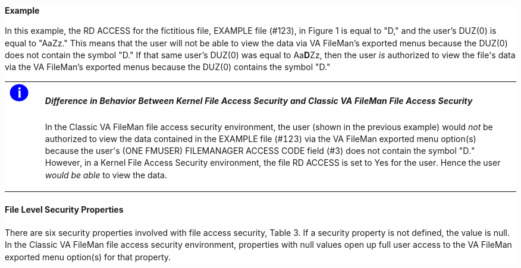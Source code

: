 **Example**

In this example, the RD ACCESS for the fictitious file, EXAMPLE file
(#123), in Figure 1 is equal to "D," and the user’s DUZ(0) is equal to
"AaZz." This means that the user will not be able to view the data via
VA FileMan’s exported menus because the DUZ(0) does not contain the
symbol "D." If that same user’s DUZ(0) was equal to Aa**D**Zz, then the
user *is* authorized to view the file's data via the VA FileMan’s
exported menus because the DUZ(0) contains the symbol "D."

<table>
<colgroup>
<col style="width: 7%" />
<col style="width: 92%" />
</colgroup>
<tbody>
<tr class="odd">
<td><img src="images/media/image2.png"
style="width:0.34722in;height:0.33333in" alt="Note" /></td>
<td><h5
id="difference-in-behavior-between-kernel-file-access-security-and-classic-va-fileman-file-access-security">Difference
in Behavior Between Kernel File Access Security and Classic VA FileMan
File Access Security </h5>
<p>In the Classic VA FileMan file access security environment, the user
(shown in the previous example) would <em>not</em> be authorized to view
the data contained in the EXAMPLE file (#123) via the VA FileMan
exported menu option(s) because the user's (ONE FMUSER) FILEMANAGER
ACCESS CODE field (#3) does not contain the symbol "D." However, in a
Kernel File Access Security environment, the file RD ACCESS is set to
Yes for the user. Hence the user <em>would be able</em> to view the
data.</p></td>
</tr>
</tbody>
</table>

#### File Level Security Properties

There are six security properties involved with file access security,
Table 3. If a security property is not defined, the value is null. In
the Classic VA FileMan file access security environment, properties with
null values open up full user access to the VA FileMan exported menu
option(s) for that property.
